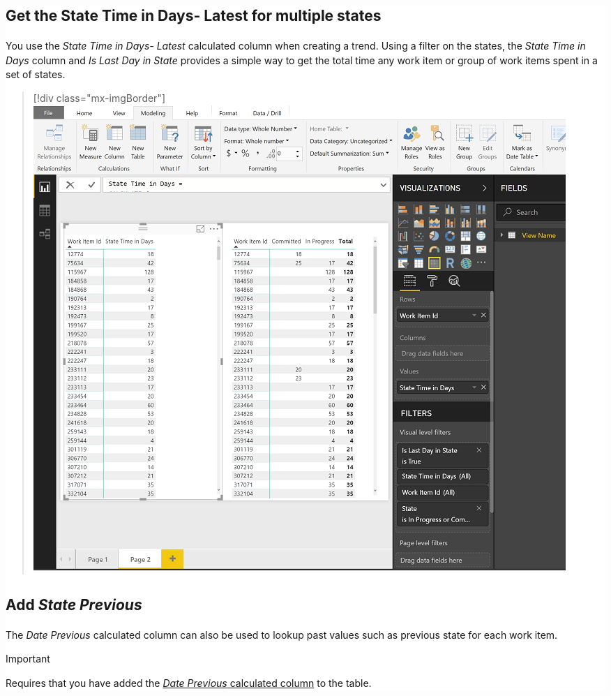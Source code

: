 ## Get the State Time in Days- Latest for multiple states

You use the *State Time in Days- Latest* calculated column when creating a trend. Using a filter on the states, the *State Time in Days* column and *Is Last Day in State* provides a simple way to get the total time any work item or group of work items spent in a set of states.

> [!div class="mx-imgBorder"]  
> ![Latest Time in States](_img/CombinedTimeInState.png) 

## Add *State Previous*

The *Date Previous* calculated column can also be used to lookup past values such as previous state for each work item.

> [!IMPORTANT]  
> Requires that you have added the [*Date Previous* calculated column](#date-previous) to the table.
